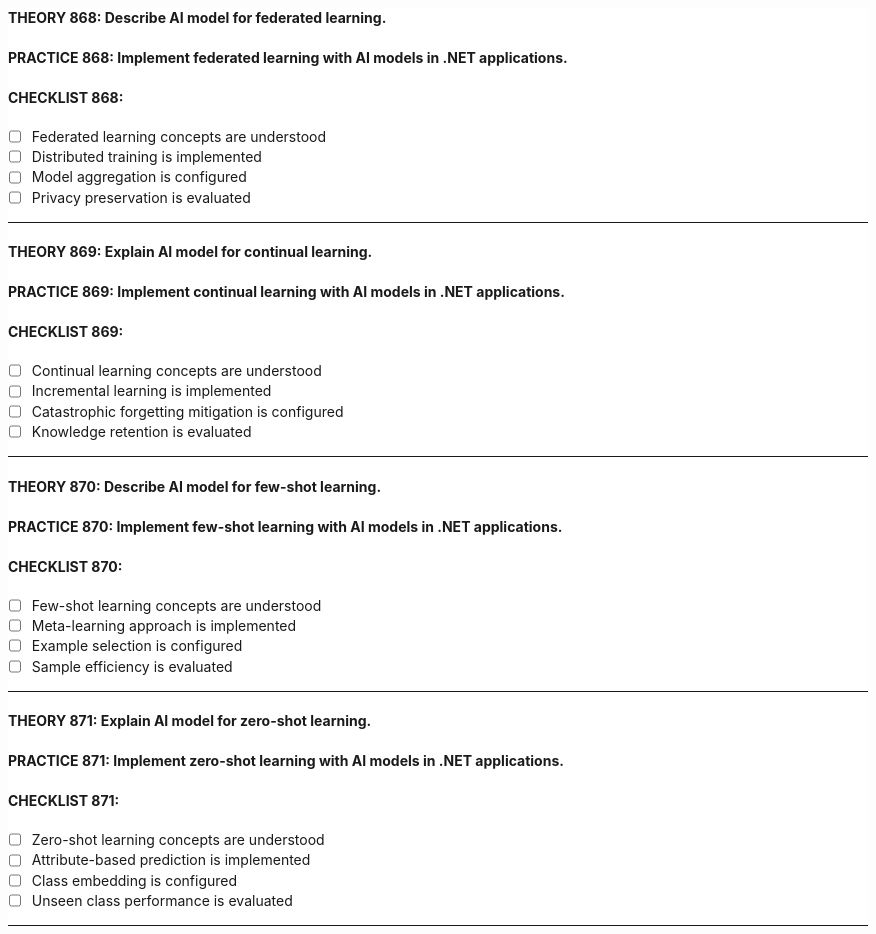 
#### THEORY 868: Describe AI model for federated learning.

#### PRACTICE 868: Implement federated learning with AI models in .NET applications.

#### CHECKLIST 868:

- [ ] Federated learning concepts are understood
- [ ] Distributed training is implemented
- [ ] Model aggregation is configured
- [ ] Privacy preservation is evaluated

---

#### THEORY 869: Explain AI model for continual learning.

#### PRACTICE 869: Implement continual learning with AI models in .NET applications.

#### CHECKLIST 869:

- [ ] Continual learning concepts are understood
- [ ] Incremental learning is implemented
- [ ] Catastrophic forgetting mitigation is configured
- [ ] Knowledge retention is evaluated

---

#### THEORY 870: Describe AI model for few-shot learning.

#### PRACTICE 870: Implement few-shot learning with AI models in .NET applications.

#### CHECKLIST 870:

- [ ] Few-shot learning concepts are understood
- [ ] Meta-learning approach is implemented
- [ ] Example selection is configured
- [ ] Sample efficiency is evaluated

---

#### THEORY 871: Explain AI model for zero-shot learning.

#### PRACTICE 871: Implement zero-shot learning with AI models in .NET applications.

#### CHECKLIST 871:

- [ ] Zero-shot learning concepts are understood
- [ ] Attribute-based prediction is implemented
- [ ] Class embedding is configured
- [ ] Unseen class performance is evaluated

---